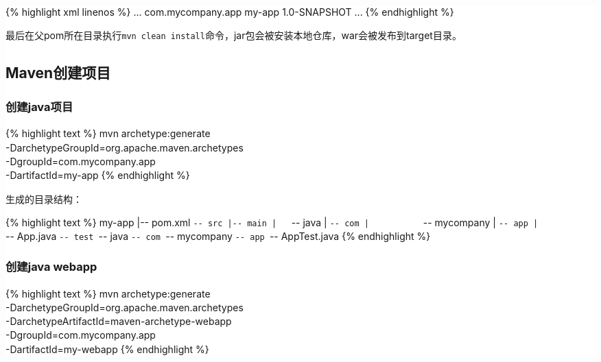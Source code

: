 {% highlight xml linenos %}
...
<dependencies>
<dependency>
    <groupId>com.mycompany.app</groupId>
    <artifactId>my-app</artifactId>
    <version>1.0-SNAPSHOT</version>
</dependency>
...
</dependencies>
{% endhighlight %}

最后在父pom所在目录执行`mvn clean install`命令，jar包会被安装本地仓库，war会被发布到target目录。

## Maven创建项目

### 创建java项目

{% highlight text %}
    mvn archetype:generate \
      -DarchetypeGroupId=org.apache.maven.archetypes \
      -DgroupId=com.mycompany.app \
      -DartifactId=my-app
{% endhighlight %}

生成的目录结构：

{% highlight text %}
    my-app
    |-- pom.xml
    `-- src
        |-- main
        |   `-- java
        |       `-- com
        |           `-- mycompany
        |               `-- app
        |                   `-- App.java
        `-- test
            `-- java
                `-- com
                    `-- mycompany
                        `-- app
                            `-- AppTest.java
{% endhighlight %}

### 创建java webapp

{% highlight text %}
    mvn archetype:generate \
    -DarchetypeGroupId=org.apache.maven.archetypes \
    -DarchetypeArtifactId=maven-archetype-webapp \
    -DgroupId=com.mycompany.app \
    -DartifactId=my-webapp
{% endhighlight %}
